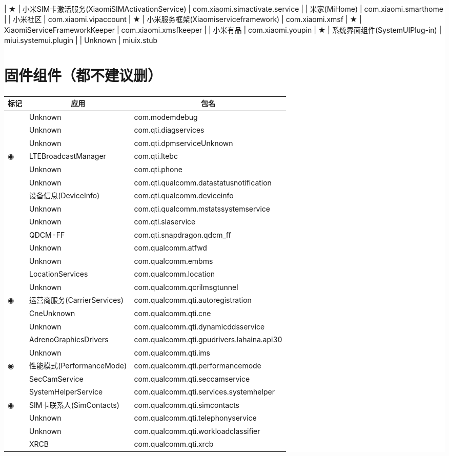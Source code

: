 | ★ | 小米SIM卡激活服务(XiaomiSIMActivationService) | com.xiaomi.simactivate.service
|  | 米家(MiHome) | com.xiaomi.smarthome
|  | 小米社区 | com.xiaomi.vipaccount
| ★ | 小米服务框架(Xiaomiserviceframework) | com.xiaomi.xmsf
| ★ | XiaomiServiceFrameworkKeeper | com.xiaomi.xmsfkeeper
|  | 小米有品 | com.xiaomi.youpin
| ★ | 系统界面组件(SystemUIPlug-in) | miui.systemui.plugin
|  | Unknown | miuix.stub

# 固件组件（都不建议删）

| 标记 |  应用   | 包名  |
| ---- |  ----  | ----  |
|  | Unknown | com.modemdebug
|  | Unknown | com.qti.diagservices
|  | Unknown | com.qti.dpmserviceUnknown
| ◉ | LTEBroadcastManager | com.qti.ltebc
|  | Unknown | com.qti.phone
|  | Unknown | com.qti.qualcomm.datastatusnotification
|  | 设备信息(DeviceInfo) | com.qti.qualcomm.deviceinfo
|  | Unknown | com.qti.qualcomm.mstatssystemservice
|  | Unknown | com.qti.slaservice
|  | QDCM-FF | com.qti.snapdragon.qdcm_ff
|  | Unknown | com.qualcomm.atfwd
|  | Unknown | com.qualcomm.embms
|  | LocationServices | com.qualcomm.location
|  | Unknown | com.qualcomm.qcrilmsgtunnel
| ◉ | 运营商服务(CarrierServices) | com.qualcomm.qti.autoregistration
|  | CneUnknown | com.qualcomm.qti.cne
|  | Unknown | com.qualcomm.qti.dynamicddsservice
|  | AdrenoGraphicsDrivers | com.qualcomm.qti.gpudrivers.lahaina.api30
|  | Unknown | com.qualcomm.qti.ims
| ◉ | 性能模式(PerformanceMode) | com.qualcomm.qti.performancemode
|  | SecCamService | com.qualcomm.qti.seccamservice
|  | SystemHelperService | com.qualcomm.qti.services.systemhelper
| ◉ | SIM卡联系人(SimContacts) | com.qualcomm.qti.simcontacts
|  | Unknown | com.qualcomm.qti.telephonyservice
|  | Unknown | com.qualcomm.qti.workloadclassifier
|  | XRCB | com.qualcomm.qti.xrcb